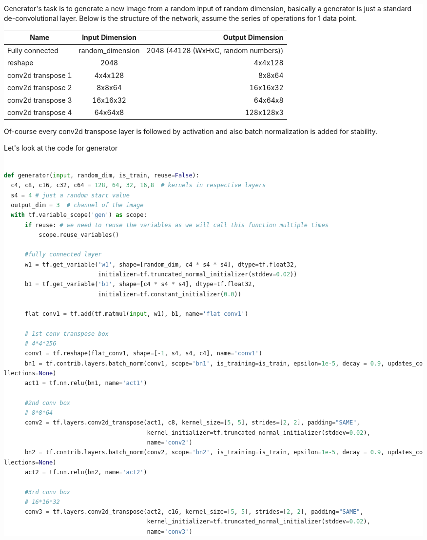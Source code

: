 Generator's task is to generate a new image from a random input of random dimension, basically a generator is just a standard de-convolutional layer. Below is the structure of the network, assume the series of operations for 1 data point.

| Name        | Input Dimension           | Output Dimension  |
| ------------- |:-------------:| -----:|
| Fully connected      | random_dimension | 2048 (4*4*128 (WxHxC, random numbers)) |
| reshape      | 2048      |   4x4x128 |
| conv2d transpose 1 | 4x4x128      |    8x8x64 |
| conv2d transpose 2| 8x8x64      |    16x16x32 |
| conv2d transpose 3| 16x16x32      |    64x64x8 |
| conv2d transpose 4| 64x64x8      |    128x128x3 |

Of-course every conv2d transpose layer is followed by activation and also batch normalization is added for stability.

Let's look at the code for generator

```python

def generator(input, random_dim, is_train, reuse=False):
  c4, c8, c16, c32, c64 = 128, 64, 32, 16,8  # kernels in respective layers
  s4 = 4 # just a random start value
  output_dim = 3  # channel of the image
  with tf.variable_scope('gen') as scope:
      if reuse: # we need to reuse the variables as we will call this function multiple times
          scope.reuse_variables()

      #fully connected layer
      w1 = tf.get_variable('w1', shape=[random_dim, c4 * s4 * s4], dtype=tf.float32,
                           initializer=tf.truncated_normal_initializer(stddev=0.02))
      b1 = tf.get_variable('b1', shape=[c4 * s4 * s4], dtype=tf.float32,
                           initializer=tf.constant_initializer(0.0))

      flat_conv1 = tf.add(tf.matmul(input, w1), b1, name='flat_conv1')

      # 1st conv transpose box
      # 4*4*256
      conv1 = tf.reshape(flat_conv1, shape=[-1, s4, s4, c4], name='conv1')
      bn1 = tf.contrib.layers.batch_norm(conv1, scope='bn1', is_training=is_train, epsilon=1e-5, decay = 0.9, updates_collections=None)
      act1 = tf.nn.relu(bn1, name='act1')

      #2nd conv box
      # 8*8*64
      conv2 = tf.layers.conv2d_transpose(act1, c8, kernel_size=[5, 5], strides=[2, 2], padding="SAME",
                                         kernel_initializer=tf.truncated_normal_initializer(stddev=0.02),
                                         name='conv2')
      bn2 = tf.contrib.layers.batch_norm(conv2, scope='bn2', is_training=is_train, epsilon=1e-5, decay = 0.9, updates_collections=None)
      act2 = tf.nn.relu(bn2, name='act2')

      #3rd conv box
      # 16*16*32
      conv3 = tf.layers.conv2d_transpose(act2, c16, kernel_size=[5, 5], strides=[2, 2], padding="SAME",
                                         kernel_initializer=tf.truncated_normal_initializer(stddev=0.02),
                                         name='conv3')
```